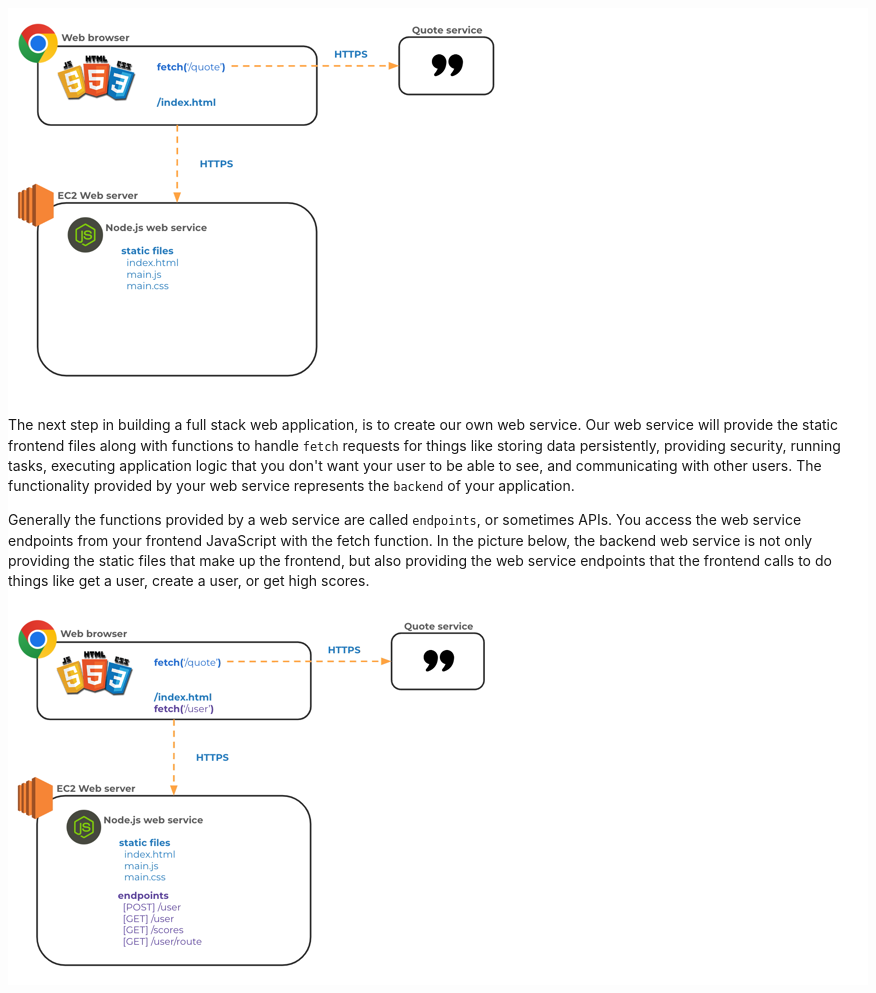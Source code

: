 ![Frontend Fetch](frontEndFetch.png)

The next step in building a full stack web application, is to create our own web service. Our web service will provide the static frontend files along with functions to handle `fetch` requests for things like storing data persistently, providing security, running tasks, executing application logic that you don't want your user to be able to see, and communicating with other users. The functionality provided by your web service represents the `backend` of your application.

Generally the functions provided by a web service are called `endpoints`, or sometimes APIs. You access the web service endpoints from your frontend JavaScript with the fetch function. In the picture below, the backend web service is not only providing the static files that make up the frontend, but also providing the web service endpoints that the frontend calls to do things like get a user, create a user, or get high scores.

![Backend](backEnd.png)
